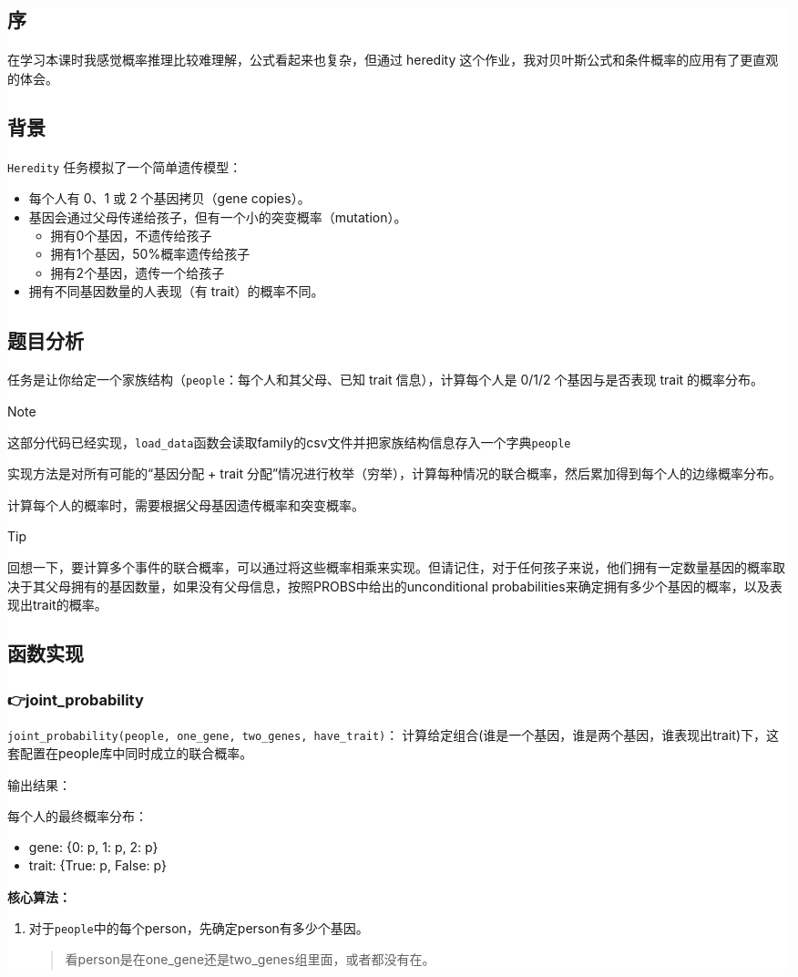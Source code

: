 ## 序

在学习本课时我感觉概率推理比较难理解，公式看起来也复杂，但通过 heredity 这个作业，我对贝叶斯公式和条件概率的应用有了更直观的体会。



## 背景

`Heredity` 任务模拟了一个简单遗传模型：

- 每个人有 0、1 或 2 个基因拷贝（gene copies）。
- 基因会通过父母传递给孩子，但有一个小的突变概率（mutation）。
  - 拥有0个基因，不遗传给孩子
  - 拥有1个基因，50%概率遗传给孩子
  - 拥有2个基因，遗传一个给孩子
- 拥有不同基因数量的人表现（有 trait）的概率不同。



## 题目分析

任务是让你给定一个家族结构（`people`：每个人和其父母、已知 trait 信息），计算每个人是 0/1/2 个基因与是否表现 trait 的概率分布。

> [!note]
>
> 这部分代码已经实现，`load_data`函数会读取family的csv文件并把家族结构信息存入一个字典`people`

实现方法是对所有可能的“基因分配 + trait 分配”情况进行枚举（穷举），计算每种情况的联合概率，然后累加得到每个人的边缘概率分布。

计算每个人的概率时，需要根据父母基因遗传概率和突变概率。

> [!tip]
>
> 回想一下，要计算多个事件的联合概率，可以通过将这些概率相乘来实现。但请记住，对于任何孩子来说，他们拥有一定数量基因的概率取决于其父母拥有的基因数量，如果没有父母信息，按照PROBS中给出的unconditional probabilities来确定拥有多少个基因的概率，以及表现出trait的概率。



## 函数实现

### 👉joint_probability

`joint_probability(people, one_gene, two_genes, have_trait)`： 计算给定组合(谁是一个基因，谁是两个基因，谁表现出trait)下，这套配置在people库中同时成立的联合概率。

输出结果：

每个人的最终概率分布：

- gene: {0: p, 1: p, 2: p}
- trait: {True: p, False: p}

**核心算法：**

1. 对于`people`中的每个person，先确定person有多少个基因。

   > 看person是在one_gene还是two_genes组里面，或者都没有在。
